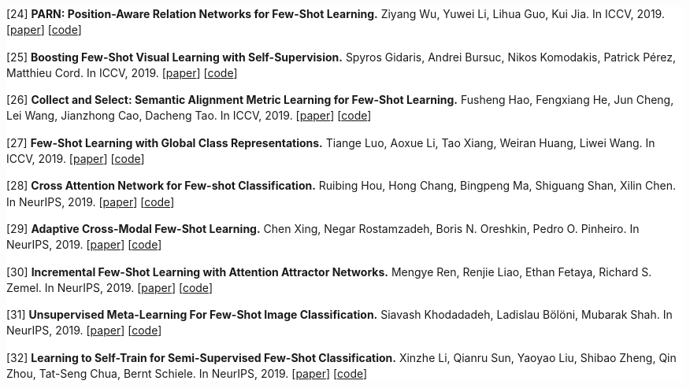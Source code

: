 [24] **PARN: Position-Aware Relation Networks for Few-Shot Learning.**
Ziyang Wu, Yuwei Li, Lihua Guo, Kui Jia.
In ICCV, 2019.
[[paper](https://arxiv.org/abs/1909.04332)]
[[code]()]

[25] **Boosting Few-Shot Visual Learning with Self-Supervision.**
Spyros Gidaris, Andrei Bursuc, Nikos Komodakis, Patrick Pérez, Matthieu Cord.
In ICCV, 2019.
[[paper](https://arxiv.org/abs/1906.05186)]
[[code](https://github.com/valeoai/BF3S)]

[26] **Collect and Select: Semantic Alignment Metric Learning for Few-Shot Learning.**
Fusheng Hao, Fengxiang He, Jun Cheng, Lei Wang, Jianzhong Cao, Dacheng Tao.
In ICCV, 2019.
[[paper](http://openaccess.thecvf.com/content_ICCV_2019/html/Hao_Collect_and_Select_Semantic_Alignment_Metric_Learning_for_Few-Shot_Learning_ICCV_2019_paper.html)]
[[code](https://github.com/haofusheng/SAML)]

[27] **Few-Shot Learning with Global Class Representations.**
Tiange Luo, Aoxue Li, Tao Xiang, Weiran Huang, Liwei Wang.
In ICCV, 2019.
[[paper](https://arxiv.org/abs/1908.05257)]
[[code]()]

[28] **Cross Attention Network for Few-shot Classification.**
Ruibing Hou, Hong Chang, Bingpeng Ma, Shiguang Shan, Xilin Chen.
In NeurIPS, 2019.
[[paper](https://arxiv.org/abs/1910.07677)]
[[code]()]

[29] **Adaptive Cross-Modal Few-Shot Learning.**
Chen Xing, Negar Rostamzadeh, Boris N. Oreshkin, Pedro O. Pinheiro.
In NeurIPS, 2019.
[[paper](https://arxiv.org/abs/1902.07104)]
[[code]()]

[30] **Incremental Few-Shot Learning with Attention Attractor Networks.**
Mengye Ren, Renjie Liao, Ethan Fetaya, Richard S. Zemel.
In NeurIPS, 2019.
[[paper](https://arxiv.org/abs/1810.07218)]
[[code]()]

[31] **Unsupervised Meta-Learning For Few-Shot Image Classification.**
Siavash Khodadadeh, Ladislau Bölöni, Mubarak Shah.
In NeurIPS, 2019.
[[paper](https://arxiv.org/abs/1811.11819)]
[[code]()]

[32] **Learning to Self-Train for Semi-Supervised Few-Shot Classification.**
Xinzhe Li, Qianru Sun, Yaoyao Liu, Shibao Zheng, Qin Zhou, Tat-Seng Chua, Bernt Schiele.
In NeurIPS, 2019.
[[paper](https://arxiv.org/abs/1906.00562)]
[[code]()]
